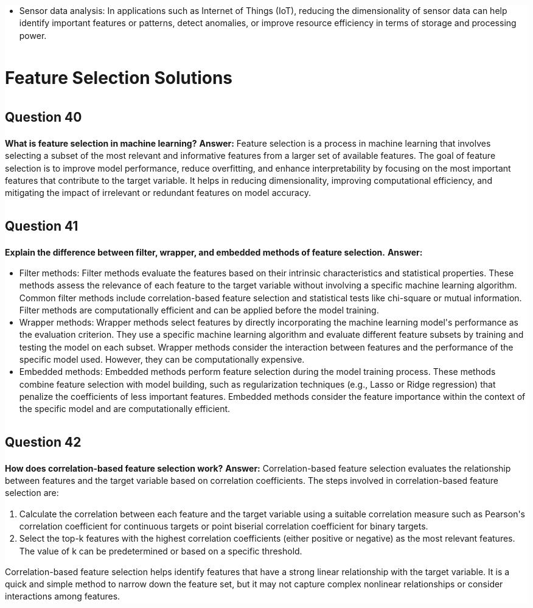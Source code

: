 - Sensor data analysis: In applications such as Internet of Things (IoT), reducing the dimensionality of sensor data can help identify important features or patterns, detect anomalies, or improve resource efficiency in terms of storage and processing power.

# Feature Selection Solutions

## Question 40
**What is feature selection in machine learning?**
**Answer:** Feature selection is a process in machine learning that involves selecting a subset of the most relevant and informative features from a larger set of available features. The goal of feature selection is to improve model performance, reduce overfitting, and enhance interpretability by focusing on the most important features that contribute to the target variable. It helps in reducing dimensionality, improving computational efficiency, and mitigating the impact of irrelevant or redundant features on model accuracy.

## Question 41
**Explain the difference between filter, wrapper, and embedded methods of feature selection.**
**Answer:** 
- Filter methods: Filter methods evaluate the features based on their intrinsic characteristics and statistical properties. These methods assess the relevance of each feature to the target variable without involving a specific machine learning algorithm. Common filter methods include correlation-based feature selection and statistical tests like chi-square or mutual information. Filter methods are computationally efficient and can be applied before the model training.
- Wrapper methods: Wrapper methods select features by directly incorporating the machine learning model's performance as the evaluation criterion. They use a specific machine learning algorithm and evaluate different feature subsets by training and testing the model on each subset. Wrapper methods consider the interaction between features and the performance of the specific model used. However, they can be computationally expensive.
- Embedded methods: Embedded methods perform feature selection during the model training process. These methods combine feature selection with model building, such as regularization techniques (e.g., Lasso or Ridge regression) that penalize the coefficients of less important features. Embedded methods consider the feature importance within the context of the specific model and are computationally efficient.

## Question 42
**How does correlation-based feature selection work?**
**Answer:** 
Correlation-based feature selection evaluates the relationship between features and the target variable based on correlation coefficients. The steps involved in correlation-based feature selection are:
1. Calculate the correlation between each feature and the target variable using a suitable correlation measure such as Pearson's correlation coefficient for continuous targets or point biserial correlation coefficient for binary targets.
2. Select the top-k features with the highest correlation coefficients (either positive or negative) as the most relevant features. The value of k can be predetermined or based on a specific threshold.

Correlation-based feature selection helps identify features that have a strong linear relationship with the target variable. It is a quick and simple method to narrow down the feature set, but it may not capture complex nonlinear relationships or consider interactions among features.
